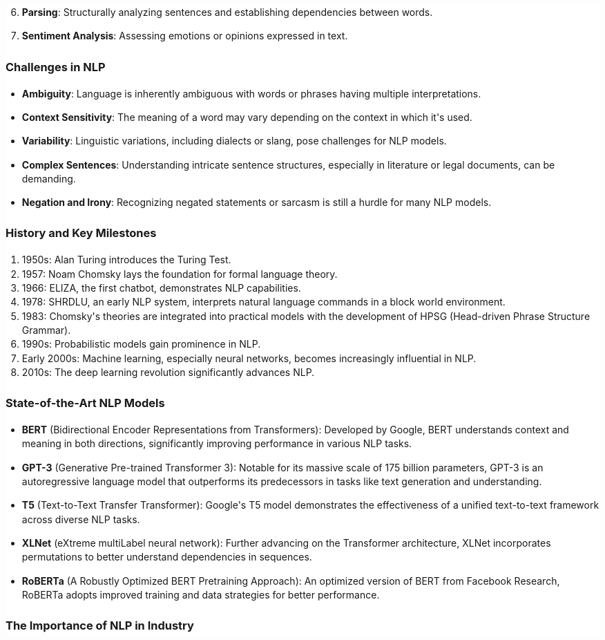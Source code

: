 6.  **Parsing**: Structurally analyzing sentences and establishing dependencies between words.

7. **Sentiment Analysis**: Assessing emotions or opinions expressed in text.

### Challenges in NLP 

- **Ambiguity**: Language is inherently ambiguous with words or phrases having multiple interpretations.
  
- **Context Sensitivity**: The meaning of a word may vary depending on the context in which it's used.
  
- **Variability**: Linguistic variations, including dialects or slang, pose challenges for NLP models.

- **Complex Sentences**: Understanding intricate sentence structures, especially in literature or legal documents, can be demanding.

- **Negation and Irony**: Recognizing negated statements or sarcasm is still a hurdle for many NLP models.

### History and Key Milestones

1. 1950s: Alan Turing introduces the Turing Test.
2. 1957: Noam Chomsky lays the foundation for formal language theory.
3. 1966: ELIZA, the first chatbot, demonstrates NLP capabilities.
4. 1978: SHRDLU, an early NLP system, interprets natural language commands in a block world environment.
5. 1983: Chomsky's theories are integrated into practical models with the development of HPSG (Head-driven Phrase Structure Grammar).
6. 1990s: Probabilistic models gain prominence in NLP.
7. Early 2000s: Machine learning, especially neural networks, becomes increasingly influential in NLP.
8. 2010s: The deep learning revolution significantly advances NLP.

### State-of-the-Art NLP Models

- **BERT** (Bidirectional Encoder Representations from Transformers): Developed by Google, BERT understands context and meaning in both directions, significantly improving performance in various NLP tasks.

- **GPT-3** (Generative Pre-trained Transformer 3): Notable for its massive scale of 175 billion parameters, GPT-3 is an autoregressive language model that outperforms its predecessors in tasks like text generation and understanding.

- **T5** (Text-to-Text Transfer Transformer): Google's T5 model demonstrates the effectiveness of a unified text-to-text framework across diverse NLP tasks.

- **XLNet** (eXtreme multiLabel neural network): Further advancing on the Transformer architecture, XLNet incorporates permutations to better understand dependencies in sequences.

- **RoBERTa** (A Robustly Optimized BERT Pretraining Approach): An optimized version of BERT from Facebook Research, RoBERTa adopts improved training and data strategies for better performance.

### The Importance of NLP in Industry
